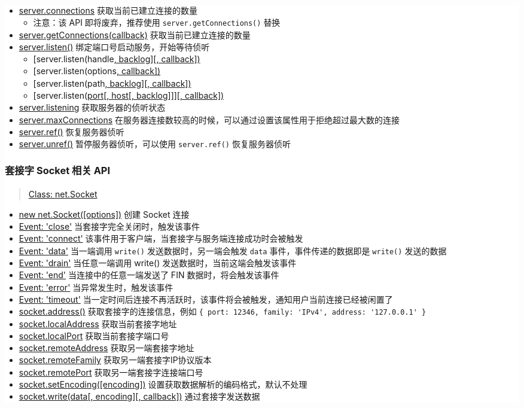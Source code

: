 - [server.connections](https://nodejs.org/dist/latest-v10.x/docs/api/net.html#net_server_connections) 获取当前已建立连接的数量
  - 注意：该 API 即将废弃，推荐使用 `server.getConnections()` 替换
- [server.getConnections(callback)](https://nodejs.org/dist/latest-v10.x/docs/api/net.html#net_server_getconnections_callback) 获取当前已建立连接的数量
- [server.listen()](https://nodejs.org/dist/latest-v10.x/docs/api/net.html#net_server_listen) 绑定端口号启动服务，开始等待侦听
  - [server.listen(handle[, backlog\][, callback])](https://nodejs.org/dist/latest-v10.x/docs/api/net.html#net_server_listen_handle_backlog_callback)
  - [server.listen(options[, callback\])](https://nodejs.org/dist/latest-v10.x/docs/api/net.html#net_server_listen_options_callback)
  - [server.listen(path[, backlog\][, callback])](https://nodejs.org/dist/latest-v10.x/docs/api/net.html#net_server_listen_path_backlog_callback)
  - [server.listen([port[, host[, backlog\]]][, callback])](https://nodejs.org/dist/latest-v10.x/docs/api/net.html#net_server_listen_port_host_backlog_callback)
- [server.listening](https://nodejs.org/dist/latest-v10.x/docs/api/net.html#net_server_listening) 获取服务器的侦听状态
- [server.maxConnections](https://nodejs.org/dist/latest-v10.x/docs/api/net.html#net_server_maxconnections) 在服务器连接数较高的时候，可以通过设置该属性用于拒绝超过最大数的连接
- [server.ref()](https://nodejs.org/dist/latest-v10.x/docs/api/net.html#net_server_ref) 恢复服务器侦听
- [server.unref()](https://nodejs.org/dist/latest-v10.x/docs/api/net.html#net_server_unref) 暂停服务器侦听，可以使用 `server.ref()` 恢复服务器侦听



### 套接字 Socket 相关 API

> [Class: net.Socket](https://nodejs.org/dist/latest-v10.x/docs/api/net.html#net_class_net_socket)

- [new net.Socket([options])](https://nodejs.org/dist/latest-v10.x/docs/api/net.html#net_new_net_socket_options) 创建 Socket 连接
- [Event: 'close'](https://nodejs.org/dist/latest-v10.x/docs/api/net.html#net_event_close_1) 当套接字完全关闭时，触发该事件
- [Event: 'connect'](https://nodejs.org/dist/latest-v10.x/docs/api/net.html#net_event_connect) 该事件用于客户端，当套接字与服务端连接成功时会被触发
- [Event: 'data'](https://nodejs.org/dist/latest-v10.x/docs/api/net.html#net_event_data) 当一端调用 `write()` 发送数据时，另一端会触发 `data` 事件，事件传递的数据即是 `write()` 发送的数据
- [Event: 'drain'](https://nodejs.org/dist/latest-v10.x/docs/api/net.html#net_event_drain) 当任意一端调用 write() 发送数据时，当前这端会触发该事件
- [Event: 'end'](https://nodejs.org/dist/latest-v10.x/docs/api/net.html#net_event_end) 当连接中的任意一端发送了 FIN 数据时，将会触发该事件
- [Event: 'error'](https://nodejs.org/dist/latest-v10.x/docs/api/net.html#net_event_error_1) 当异常发生时，触发该事件
- [Event: 'timeout'](https://nodejs.org/dist/latest-v10.x/docs/api/net.html#net_event_timeout)  当一定时间后连接不再活跃时，该事件将会被触发，通知用户当前连接已经被闲置了
- [socket.address()](https://nodejs.org/dist/latest-v10.x/docs/api/net.html#net_socket_address) 获取套接字的连接信息，例如 `{ port: 12346, family: 'IPv4', address: '127.0.0.1' }`
- [socket.localAddress](https://nodejs.org/dist/latest-v10.x/docs/api/net.html#net_socket_localaddress) 获取当前套接字地址
- [socket.localPort](https://nodejs.org/dist/latest-v10.x/docs/api/net.html#net_socket_localport) 获取当前套接字端口号
- [socket.remoteAddress](https://nodejs.org/dist/latest-v10.x/docs/api/net.html#net_socket_remoteaddress) 获取另一端套接字地址
- [socket.remoteFamily](https://nodejs.org/dist/latest-v10.x/docs/api/net.html#net_socket_remotefamily) 获取另一端套接字IP协议版本
- [socket.remotePort](https://nodejs.org/dist/latest-v10.x/docs/api/net.html#net_socket_remoteport) 获取另一端套接字连接端口号
- [socket.setEncoding([encoding])](https://nodejs.org/dist/latest-v10.x/docs/api/net.html#net_socket_setencoding_encoding) 设置获取数据解析的编码格式，默认不处理
- [socket.write(data[, encoding][, callback])](https://nodejs.org/dist/latest-v10.x/docs/api/net.html#net_socket_write_data_encoding_callback) 通过套接字发送数据
